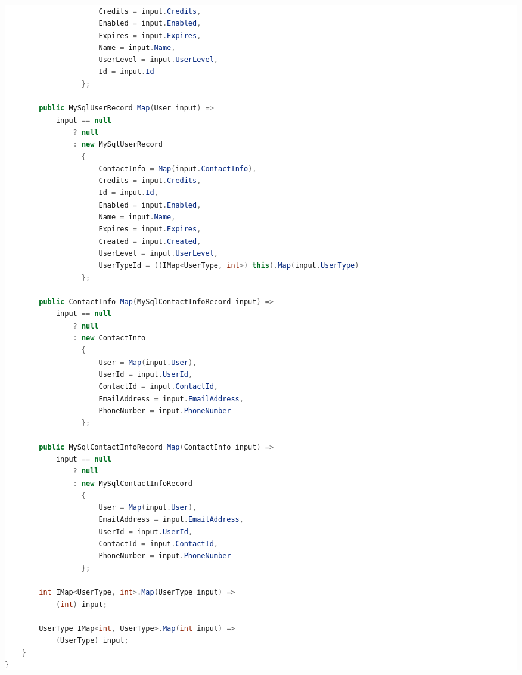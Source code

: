 ```csharp
                      Credits = input.Credits,
                      Enabled = input.Enabled,
                      Expires = input.Expires,
                      Name = input.Name,
                      UserLevel = input.UserLevel,
                      Id = input.Id
                  };

        public MySqlUserRecord Map(User input) =>
            input == null
                ? null
                : new MySqlUserRecord
                  {
                      ContactInfo = Map(input.ContactInfo),
                      Credits = input.Credits,
                      Id = input.Id,
                      Enabled = input.Enabled,
                      Name = input.Name,
                      Expires = input.Expires,
                      Created = input.Created,
                      UserLevel = input.UserLevel,
                      UserTypeId = ((IMap<UserType, int>) this).Map(input.UserType)
                  };

        public ContactInfo Map(MySqlContactInfoRecord input) =>
            input == null
                ? null
                : new ContactInfo
                  {
                      User = Map(input.User),
                      UserId = input.UserId,
                      ContactId = input.ContactId,
                      EmailAddress = input.EmailAddress,
                      PhoneNumber = input.PhoneNumber
                  };

        public MySqlContactInfoRecord Map(ContactInfo input) =>
            input == null
                ? null
                : new MySqlContactInfoRecord
                  {
                      User = Map(input.User),
                      EmailAddress = input.EmailAddress,
                      UserId = input.UserId,
                      ContactId = input.ContactId,
                      PhoneNumber = input.PhoneNumber
                  };

        int IMap<UserType, int>.Map(UserType input) =>
            (int) input;

        UserType IMap<int, UserType>.Map(int input) =>
            (UserType) input;
    }
}
```
